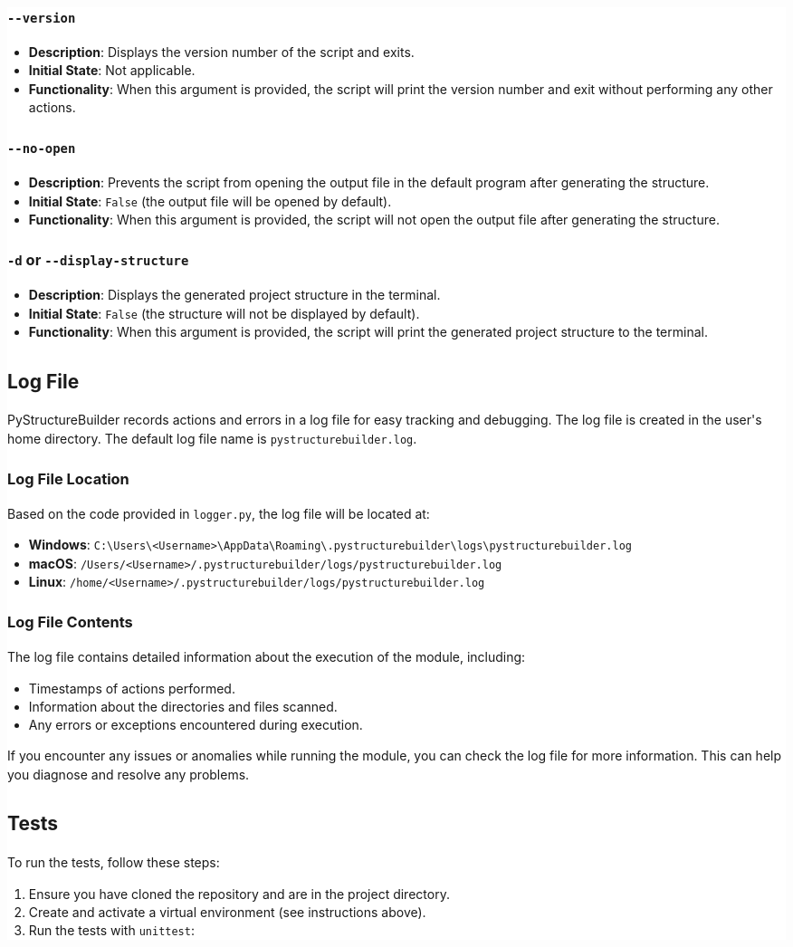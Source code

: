 ### `--version`

- **Description**: Displays the version number of the script and exits.
- **Initial State**: Not applicable.
- **Functionality**: When this argument is provided, the script will print the version number and exit without performing any other actions.

### `--no-open`

- **Description**: Prevents the script from opening the output file in the default program after generating the structure.
- **Initial State**: `False` (the output file will be opened by default).
- **Functionality**: When this argument is provided, the script will not open the output file after generating the structure.

### `-d` or `--display-structure`

- **Description**: Displays the generated project structure in the terminal.
- **Initial State**: `False` (the structure will not be displayed by default).
- **Functionality**: When this argument is provided, the script will print the generated project structure to the terminal.

## Log File

PyStructureBuilder records actions and errors in a log file for easy tracking and debugging. The log file is created in the user's home directory. The default log file name is `pystructurebuilder.log`.

### Log File Location

Based on the code provided in `logger.py`, the log file will be located at:

- **Windows**: `C:\Users\<Username>\AppData\Roaming\.pystructurebuilder\logs\pystructurebuilder.log`
- **macOS**: `/Users/<Username>/.pystructurebuilder/logs/pystructurebuilder.log`
- **Linux**: `/home/<Username>/.pystructurebuilder/logs/pystructurebuilder.log`

### Log File Contents

The log file contains detailed information about the execution of the module, including:

- Timestamps of actions performed.
- Information about the directories and files scanned.
- Any errors or exceptions encountered during execution.

If you encounter any issues or anomalies while running the module, you can check the log file for more information. This can help you diagnose and resolve any problems.

## Tests

To run the tests, follow these steps:

1. Ensure you have cloned the repository and are in the project directory.
2. Create and activate a virtual environment (see instructions above).
3. Run the tests with `unittest`:
